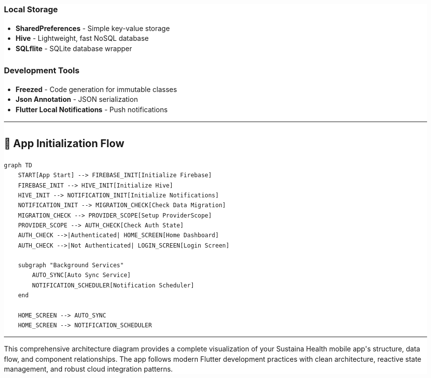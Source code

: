 ### **Local Storage**
- **SharedPreferences** - Simple key-value storage
- **Hive** - Lightweight, fast NoSQL database
- **SQLflite** - SQLite database wrapper

### **Development Tools**
- **Freezed** - Code generation for immutable classes
- **Json Annotation** - JSON serialization
- **Flutter Local Notifications** - Push notifications

---

## 📱 App Initialization Flow

```mermaid
graph TD
    START[App Start] --> FIREBASE_INIT[Initialize Firebase]
    FIREBASE_INIT --> HIVE_INIT[Initialize Hive]
    HIVE_INIT --> NOTIFICATION_INIT[Initialize Notifications]
    NOTIFICATION_INIT --> MIGRATION_CHECK[Check Data Migration]
    MIGRATION_CHECK --> PROVIDER_SCOPE[Setup ProviderScope]
    PROVIDER_SCOPE --> AUTH_CHECK[Check Auth State]
    AUTH_CHECK -->|Authenticated| HOME_SCREEN[Home Dashboard]
    AUTH_CHECK -->|Not Authenticated| LOGIN_SCREEN[Login Screen]
    
    subgraph "Background Services"
        AUTO_SYNC[Auto Sync Service]
        NOTIFICATION_SCHEDULER[Notification Scheduler]
    end
    
    HOME_SCREEN --> AUTO_SYNC
    HOME_SCREEN --> NOTIFICATION_SCHEDULER
```

---

This comprehensive architecture diagram provides a complete visualization of your Sustaina Health mobile app's structure, data flow, and component relationships. The app follows modern Flutter development practices with clean architecture, reactive state management, and robust cloud integration patterns.

